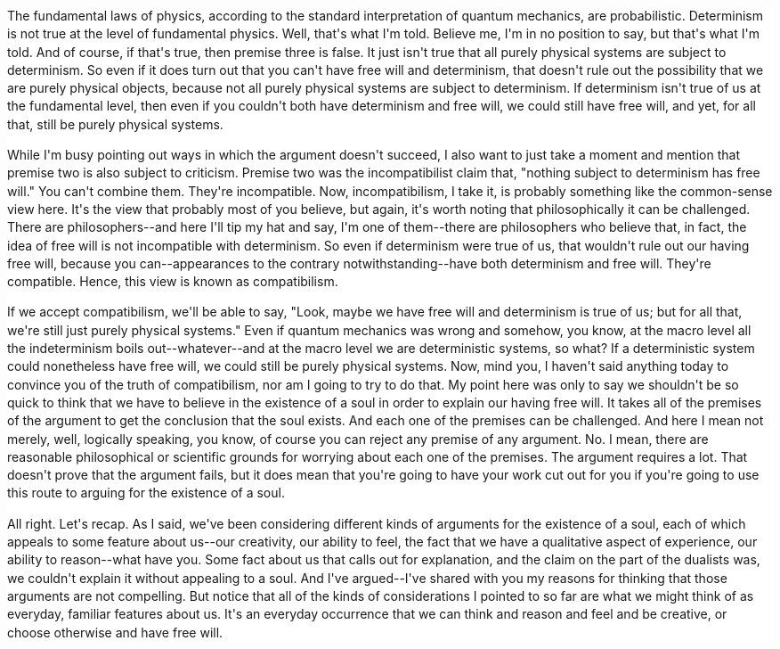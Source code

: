 <p>The fundamental laws of physics, according to the standard
interpretation of quantum mechanics, are probabilistic. Determinism is
not true at the level of fundamental physics. Well, that's what I'm
told. Believe me, I'm in no position to say, but that's what I'm told.
And of course, if that's true, then premise three is false. It just
isn't true that all purely physical systems are subject to determinism.
So even if it does turn out that you can't have free will and
determinism, that doesn't rule out the possibility that we are purely
physical objects, because not all purely physical systems are subject
to determinism. If determinism isn't true of us at the fundamental
level, then even if you couldn't both have determinism and free will,
we could still have free will, and yet, for all that, still be purely
physical systems.</p>

<p>While I'm busy pointing out ways in which the argument doesn't
succeed, I also want to just take a moment and mention that premise two
is also subject to criticism. Premise two was the incompatibilist claim
that, "nothing subject to determinism has free will." You can't combine
them. They're incompatible. Now, incompatibilism, I take it, is
probably something like the common-sense view here. It's the view that
probably most of you believe, but again, it's worth noting that
philosophically it can be challenged. There are philosophers--and here
I'll tip my hat and say, I'm one of them--there are philosophers who
believe that, in fact, the idea of free will is not incompatible with
determinism. So even if determinism were true of us, that wouldn't rule
out our having free will, because you can--appearances to the contrary
notwithstanding--have both determinism and free will. They're
compatible. Hence, this view is known as compatibilism.</p>

<p>If we accept compatibilism, we'll be able to say, "Look, maybe we
have free will and determinism is true of us; but for all that, we're
still just purely physical systems." Even if quantum mechanics was
wrong and somehow, you know, at the macro level all the indeterminism
boils out--whatever--and at the macro level we are deterministic
systems, so what? If a deterministic system could nonetheless have free
will, we could still be purely physical systems. Now, mind you, I
haven't said anything today to convince you of the truth of
compatibilism, nor am I going to try to do that. My point here was only
to say we shouldn't be so quick to think that we have to believe in the
existence of a soul in order to explain our having free will. It takes
all of the premises of the argument to get the conclusion that the soul
exists. And each one of the premises can be challenged. And here I mean
not merely, well, logically speaking, you know, of course you can
reject any premise of any argument. No. I mean, there are reasonable
philosophical or scientific grounds for worrying about each one of the
premises. The argument requires a lot. That doesn't prove that the
argument fails, but it does mean that you're going to have your work
cut out for you if you're going to use this route to arguing for the
existence of a soul.</p>

<p>All right. Let's recap. As I said, we've been considering different
kinds of arguments for the existence of a soul, each of which appeals
to some feature about us--our creativity, our ability to feel, the fact
that we have a qualitative aspect of experience, our ability to
reason--what have you. Some fact about us that calls out for
explanation, and the claim on the part of the dualists was, we couldn't
explain it without appealing to a soul. And I've argued--I've shared
with you my reasons for thinking that those arguments are not
compelling. But notice that all of the kinds of considerations I
pointed to so far are what we might think of as everyday, familiar
features about us. It's an everyday occurrence that we can think and
reason and feel and be creative, or choose otherwise and have free
will.</p>
